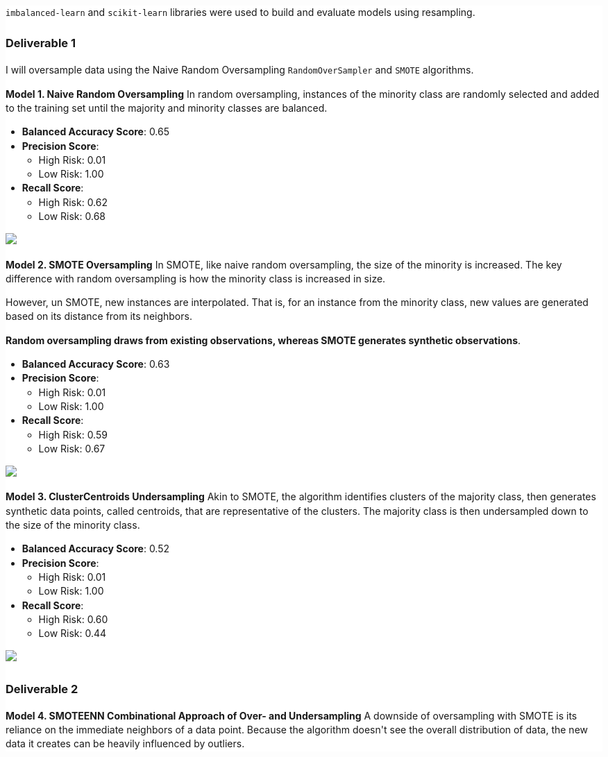 ```imbalanced-learn``` and ```scikit-learn``` libraries were used to build and evaluate models using resampling. 

### Deliverable 1
I will oversample data using the Naive Random Oversampling ```RandomOverSampler``` and ```SMOTE``` algorithms. 

**Model 1. Naive Random Oversampling**
In random oversampling, instances of the minority class are randomly selected and added to the training set until the majority and minority classes are balanced.  

* **Balanced Accuracy Score**: 0.65
* **Precision Score**: 
    * High Risk: 0.01
    * Low Risk: 1.00
* **Recall Score**:
    * High Risk: 0.62
    * Low Risk: 0.68

![](https://github.com/Aigerim-Zh/Credit-Risk-Analysis/blob/main/Results/Naive_Random_Oversampling_Results.png)

**Model 2. SMOTE Oversampling**
In SMOTE, like naive random oversampling, the size of the minority is increased. The key difference with random oversampling is how the minority class is increased in size. 

However, un SMOTE, new instances are interpolated. That is, for an instance from the minority class, new values are generated based on its distance from its neighbors.

**Random oversampling draws from existing observations, whereas SMOTE generates synthetic observations**.

* **Balanced Accuracy Score**: 0.63
* **Precision Score**: 
    * High Risk: 0.01
    * Low Risk: 1.00
* **Recall Score**:
    * High Risk: 0.59
    * Low Risk: 0.67

![](https://github.com/Aigerim-Zh/Credit-Risk-Analysis/blob/main/Results/SMOTE_Results.png)

**Model 3. ClusterCentroids Undersampling**
Akin to SMOTE, the algorithm identifies clusters of the majority class, then generates synthetic data points, called centroids, that are representative of the clusters. The majority class is then undersampled down to the size of the minority class. 

* **Balanced Accuracy Score**: 0.52
* **Precision Score**: 
    * High Risk: 0.01
    * Low Risk: 1.00
* **Recall Score**:
    * High Risk: 0.60
    * Low Risk: 0.44

![](https://github.com/Aigerim-Zh/Credit-Risk-Analysis/blob/main/Results/ClusterCentroids_Results.png)


### Deliverable 2
**Model 4. SMOTEENN Combinational Approach of Over- and Undersampling** 
A downside of oversampling with SMOTE is its reliance on the immediate neighbors of a data point. Because the algorithm doesn't see the overall distribution of data, the new data it creates can be heavily influenced by outliers. 

```